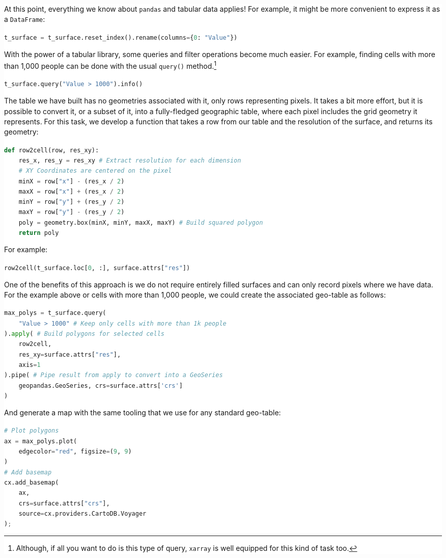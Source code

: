 At this point, everything we know about `pandas` and tabular data applies! For example, it might be more convenient to express it as a `DataFrame`:

```python
t_surface = t_surface.reset_index().rename(columns={0: "Value"})
```

With the power of a tabular library, some queries and filter operations become much easier. For example, finding cells with more than 1,000 people can be done with the usual `query()` method.[^xarray-query]

```python
t_surface.query("Value > 1000").info()
```

The table we have built has no geometries associated with it, only rows representing pixels. It takes a bit more effort, but it is possible to convert it, or a subset of it, into a fully-fledged geographic table, where each pixel includes the grid geometry it represents. For this task, we develop a function that takes a row from our table and the resolution of the surface, and returns its geometry:

```python
def row2cell(row, res_xy):
    res_x, res_y = res_xy # Extract resolution for each dimension
    # XY Coordinates are centered on the pixel
    minX = row["x"] - (res_x / 2)
    maxX = row["x"] + (res_x / 2)
    minY = row["y"] + (res_y / 2)
    maxY = row["y"] - (res_y / 2)
    poly = geometry.box(minX, minY, maxX, maxY) # Build squared polygon
    return poly
```

For example:

```python
row2cell(t_surface.loc[0, :], surface.attrs["res"])
```

One of the benefits of this approach is we do not require entirely filled surfaces and can only record pixels where we have data. For the example above or cells with more than 1,000 people, we could create the associated geo-table as follows:

```python
max_polys = t_surface.query(
    "Value > 1000" # Keep only cells with more than 1k people
).apply( # Build polygons for selected cells
    row2cell,
    res_xy=surface.attrs["res"], 
    axis=1
).pipe( # Pipe result from apply to convert into a GeoSeries
    geopandas.GeoSeries, crs=surface.attrs['crs']
)
```

And generate a map with the same tooling that we use for any standard geo-table:

```python caption="Combining points with Contextily." tags=[]
# Plot polygons
ax = max_polys.plot(
    edgecolor="red", figsize=(9, 9)
)
# Add basemap
cx.add_basemap(
    ax, 
    crs=surface.attrs["crs"], 
    source=cx.providers.CartoDB.Voyager
);
```


[^package-v-function]: We will generally use two curved brackets (such as `method_name()`) to denote a *function*, and will omit them (such as `package`) when referring to an object or package.]
[^xarray-query]: Although, if all you want to do is this type of query, `xarray` is well equipped for this kind of task too.